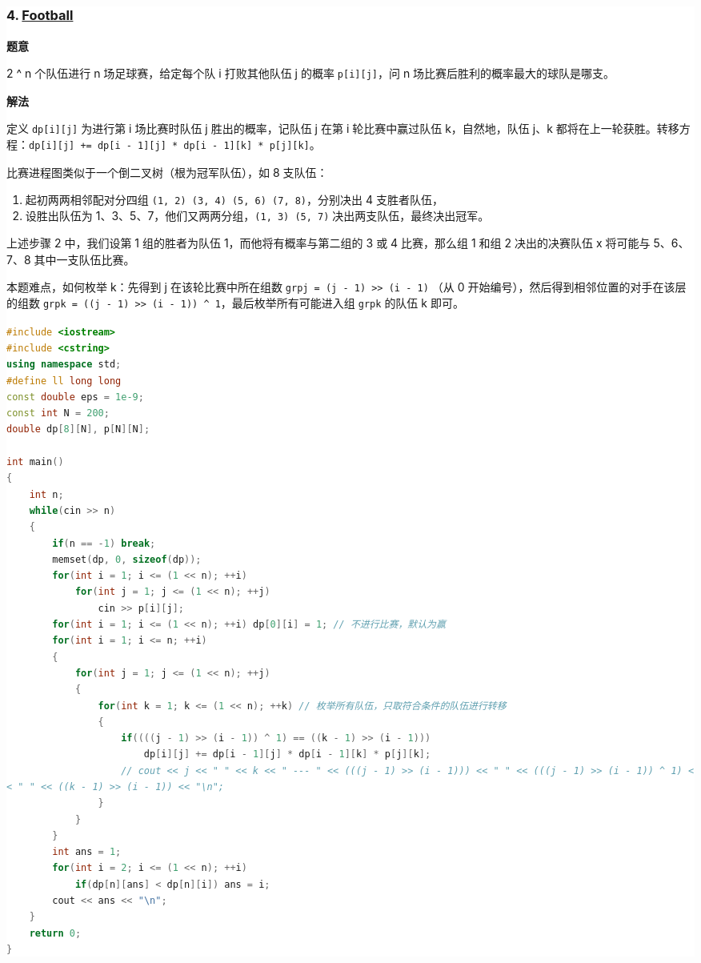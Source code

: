 

### 4.   [Football](http://poj.org/problem?id=3071)

**题意**

2 ^ n 个队伍进行 n 场足球赛，给定每个队 i 打败其他队伍 j 的概率 `p[i][j]`，问 n 场比赛后胜利的概率最大的球队是哪支。

**解法**

定义 `dp[i][j]` 为进行第 i 场比赛时队伍 j 胜出的概率，记队伍 j 在第 i 轮比赛中赢过队伍 k，自然地，队伍 j、k 都将在上一轮获胜。转移方程：`dp[i][j] += dp[i - 1][j] * dp[i - 1][k] * p[j][k]`。

比赛进程图类似于一个倒二叉树（根为冠军队伍），如 8 支队伍：

1. 起初两两相邻配对分四组 `(1, 2) (3, 4) (5, 6) (7, 8)`，分别决出 4 支胜者队伍，
2. 设胜出队伍为 1、3、5、7，他们又两两分组，`(1, 3) (5, 7)` 决出两支队伍，最终决出冠军。

上述步骤 2 中，我们设第 1 组的胜者为队伍 1，而他将有概率与第二组的 3 或 4 比赛，那么组 1 和组 2 决出的决赛队伍 x 将可能与 5、6、7、8 其中一支队伍比赛。

本题难点，如何枚举 k：先得到 j 在该轮比赛中所在组数 `grpj = (j - 1) >> (i - 1)` （从 0 开始编号），然后得到相邻位置的对手在该层的组数 `grpk = ((j - 1) >> (i - 1)) ^ 1`，最后枚举所有可能进入组 `grpk` 的队伍 k 即可。

```c++
#include <iostream>
#include <cstring>
using namespace std;
#define ll long long
const double eps = 1e-9;
const int N = 200;
double dp[8][N], p[N][N];

int main()
{
    int n;
    while(cin >> n)
    {
        if(n == -1) break;
        memset(dp, 0, sizeof(dp));
        for(int i = 1; i <= (1 << n); ++i)
            for(int j = 1; j <= (1 << n); ++j)
                cin >> p[i][j];
        for(int i = 1; i <= (1 << n); ++i) dp[0][i] = 1; // 不进行比赛，默认为赢
        for(int i = 1; i <= n; ++i)
        {
            for(int j = 1; j <= (1 << n); ++j)
            {
                for(int k = 1; k <= (1 << n); ++k) // 枚举所有队伍，只取符合条件的队伍进行转移
                {
                    if((((j - 1) >> (i - 1)) ^ 1) == ((k - 1) >> (i - 1)))
                        dp[i][j] += dp[i - 1][j] * dp[i - 1][k] * p[j][k];
                    // cout << j << " " << k << " --- " << (((j - 1) >> (i - 1))) << " " << (((j - 1) >> (i - 1)) ^ 1) << " " << ((k - 1) >> (i - 1)) << "\n";
                }
            }
        }
        int ans = 1;
        for(int i = 2; i <= (1 << n); ++i)
            if(dp[n][ans] < dp[n][i]) ans = i;
        cout << ans << "\n";
    }
    return 0;
}
```
